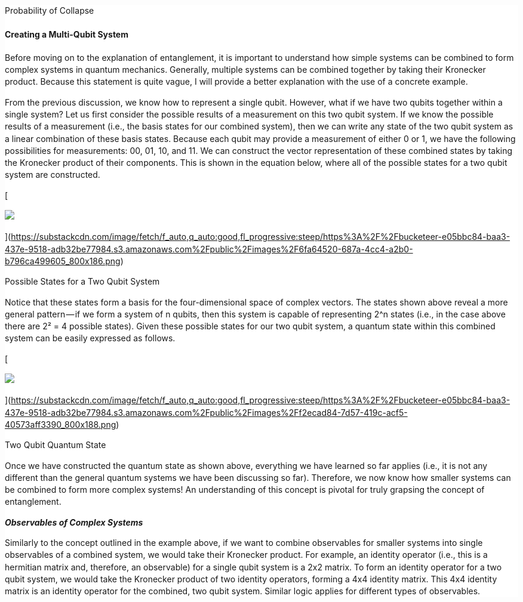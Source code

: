 Probability of Collapse

#### Creating a Multi-Qubit System

Before moving on to the explanation of entanglement, it is important to understand how simple systems can be combined to form complex systems in quantum mechanics. Generally, multiple systems can be combined together by taking their Kronecker product. Because this statement is quite vague, I will provide a better explanation with the use of a concrete example.

From the previous discussion, we know how to represent a single qubit. However, what if we have two qubits together within a single system? Let us first consider the possible results of a measurement on this two qubit system. If we know the possible results of a measurement (i.e., the basis states for our combined system), then we can write any state of the two qubit system as a linear combination of these basis states. Because each qubit may provide a measurement of either 0 or 1, we have the following possibilities for measurements: 00, 01, 10, and 11. We can construct the vector representation of these combined states by taking the Kronecker product of their components. This is shown in the equation below, where all of the possible states for a two qubit system are constructed.

[

![](https://substackcdn.com/image/fetch/w_1456,c_limit,f_auto,q_auto:good,fl_progressive:steep/https%3A%2F%2Fbucketeer-e05bbc84-baa3-437e-9518-adb32be77984.s3.amazonaws.com%2Fpublic%2Fimages%2F6fa64520-687a-4cc4-a2b0-b796ca499605_800x186.png)



](https://substackcdn.com/image/fetch/f_auto,q_auto:good,fl_progressive:steep/https%3A%2F%2Fbucketeer-e05bbc84-baa3-437e-9518-adb32be77984.s3.amazonaws.com%2Fpublic%2Fimages%2F6fa64520-687a-4cc4-a2b0-b796ca499605_800x186.png)

Possible States for a Two Qubit System

Notice that these states form a basis for the four-dimensional space of complex vectors. The states shown above reveal a more general pattern — if we form a system of n qubits, then this system is capable of representing 2^n states (i.e., in the case above there are 2² = 4 possible states). Given these possible states for our two qubit system, a quantum state within this combined system can be easily expressed as follows.

[

![](https://substackcdn.com/image/fetch/w_1456,c_limit,f_auto,q_auto:good,fl_progressive:steep/https%3A%2F%2Fbucketeer-e05bbc84-baa3-437e-9518-adb32be77984.s3.amazonaws.com%2Fpublic%2Fimages%2Ff2ecad84-7d57-419c-acf5-40573aff3390_800x188.png)



](https://substackcdn.com/image/fetch/f_auto,q_auto:good,fl_progressive:steep/https%3A%2F%2Fbucketeer-e05bbc84-baa3-437e-9518-adb32be77984.s3.amazonaws.com%2Fpublic%2Fimages%2Ff2ecad84-7d57-419c-acf5-40573aff3390_800x188.png)

Two Qubit Quantum State

Once we have constructed the quantum state as shown above, everything we have learned so far applies (i.e., it is not any different than the general quantum systems we have been discussing so far). Therefore, we now know how smaller systems can be combined to form more complex systems! An understanding of this concept is pivotal for truly grapsing the concept of entanglement.

_**Observables of Complex Systems**_

Similarly to the concept outlined in the example above, if we want to combine observables for smaller systems into single observables of a combined system, we would take their Kronecker product. For example, an identity operator (i.e., this is a hermitian matrix and, therefore, an observable) for a single qubit system is a 2x2 matrix. To form an identity operator for a two qubit system, we would take the Kronecker product of two identity operators, forming a 4x4 identity matrix. This 4x4 identity matrix is an identity operator for the combined, two qubit system. Similar logic applies for different types of observables.
